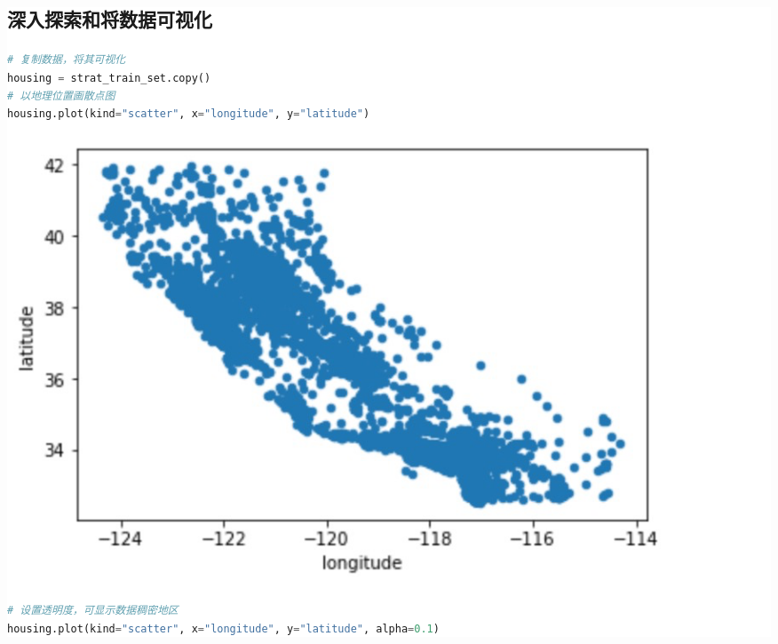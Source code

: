 ## 深入探索和将数据可视化

```python
# 复制数据，将其可视化
housing = strat_train_set.copy()
# 以地理位置画散点图
housing.plot(kind="scatter", x="longitude", y="latitude")
```

![](https://github.com/jieniu/articles/blob/master/docs/.vuepress/public/image-20190523221326162.png?raw=true)

```python
# 设置透明度，可显示数据稠密地区
housing.plot(kind="scatter", x="longitude", y="latitude", alpha=0.1)
```
